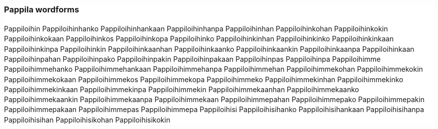 
### Pappila wordforms

Pappiloihin
Pappiloihinhanko
Pappiloihinhankaan
Pappiloihinhanpa
Pappiloihinhan
Pappiloihinkohan
Pappiloihinkokin
Pappiloihinkokaan
Pappiloihinkos
Pappiloihinkopa
Pappiloihinko
Pappiloihinkinhan
Pappiloihinkinko
Pappiloihinkinkaan
Pappiloihinkinpa
Pappiloihinkin
Pappiloihinkaanhan
Pappiloihinkaanko
Pappiloihinkaankin
Pappiloihinkaanpa
Pappiloihinkaan
Pappiloihinpahan
Pappiloihinpako
Pappiloihinpakin
Pappiloihinpakaan
Pappiloihinpas
Pappiloihinpa
Pappiloihimme
Pappiloihimmehanko
Pappiloihimmehankaan
Pappiloihimmehanpa
Pappiloihimmehan
Pappiloihimmekohan
Pappiloihimmekokin
Pappiloihimmekokaan
Pappiloihimmekos
Pappiloihimmekopa
Pappiloihimmeko
Pappiloihimmekinhan
Pappiloihimmekinko
Pappiloihimmekinkaan
Pappiloihimmekinpa
Pappiloihimmekin
Pappiloihimmekaanhan
Pappiloihimmekaanko
Pappiloihimmekaankin
Pappiloihimmekaanpa
Pappiloihimmekaan
Pappiloihimmepahan
Pappiloihimmepako
Pappiloihimmepakin
Pappiloihimmepakaan
Pappiloihimmepas
Pappiloihimmepa
Pappiloihisi
Pappiloihisihanko
Pappiloihisihankaan
Pappiloihisihanpa
Pappiloihisihan
Pappiloihisikohan
Pappiloihisikokin